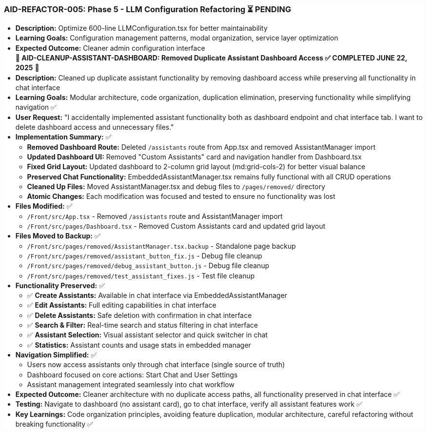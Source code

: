### **AID-REFACTOR-005: Phase 5 - LLM Configuration Refactoring ⏳ PENDING**
- **Description:** Optimize 600-line LLMConfiguration.tsx for better maintainability
- **Learning Goals:** Configuration management patterns, modal organization, service layer optimization
- **Expected Outcome:** Cleaner admin configuration interface  
**🧹 AID-CLEANUP-ASSISTANT-DASHBOARD: Removed Duplicate Assistant Dashboard Access ✅ COMPLETED JUNE 22, 2025** 🔧
- **Description:** Cleaned up duplicate assistant functionality by removing dashboard access while preserving all functionality in chat interface
- **Learning Goals:** Modular architecture, code organization, duplication elimination, preserving functionality while simplifying navigation ✅
- **User Request:** "I accidentally implemented assistant functionality both as dashboard endpoint and chat interface tab. I want to delete dashboard access and unnecessary files."
- **Implementation Summary:** ✅
  - **Removed Dashboard Route:** Deleted `/assistants` route from App.tsx and removed AssistantManager import
  - **Updated Dashboard UI:** Removed "Custom Assistants" card and navigation handler from Dashboard.tsx
  - **Fixed Grid Layout:** Updated dashboard to 2-column grid layout (md:grid-cols-2) for better visual balance
  - **Preserved Chat Functionality:** EmbeddedAssistantManager.tsx remains fully functional with all CRUD operations
  - **Cleaned Up Files:** Moved AssistantManager.tsx and debug files to `/pages/removed/` directory
  - **Atomic Changes:** Each modification was focused and tested to ensure no functionality was lost
- **Files Modified:** ✅
  - `/Front/src/App.tsx` - Removed `/assistants` route and AssistantManager import
  - `/Front/src/pages/Dashboard.tsx` - Removed Custom Assistants card and updated grid layout
- **Files Moved to Backup:** ✅
  - `/Front/src/pages/removed/AssistantManager.tsx.backup` - Standalone page backup
  - `/Front/src/pages/removed/assistant_button_fix.js` - Debug file cleanup
  - `/Front/src/pages/removed/debug_assistant_button.js` - Debug file cleanup
  - `/Front/src/pages/removed/test_assistant_fixes.js` - Test file cleanup
- **Functionality Preserved:** ✅
  - ✅ **Create Assistants:** Available in chat interface via EmbeddedAssistantManager
  - ✅ **Edit Assistants:** Full editing capabilities in chat interface
  - ✅ **Delete Assistants:** Safe deletion with confirmation in chat interface
  - ✅ **Search & Filter:** Real-time search and status filtering in chat interface
  - ✅ **Assistant Selection:** Visual assistant selector and quick switcher in chat
  - ✅ **Statistics:** Assistant counts and usage stats in embedded manager
- **Navigation Simplified:** ✅
  - Users now access assistants only through chat interface (single source of truth)
  - Dashboard focused on core actions: Start Chat and User Settings
  - Assistant management integrated seamlessly into chat workflow
- **Expected Outcome:** Cleaner architecture with no duplicate access paths, all functionality preserved in chat interface ✅
- **Testing:** Navigate to dashboard (no assistant card), go to chat interface, verify all assistant features work ✅
- **Key Learnings:** Code organization principles, avoiding feature duplication, modular architecture, careful refactoring without breaking functionality ✅
